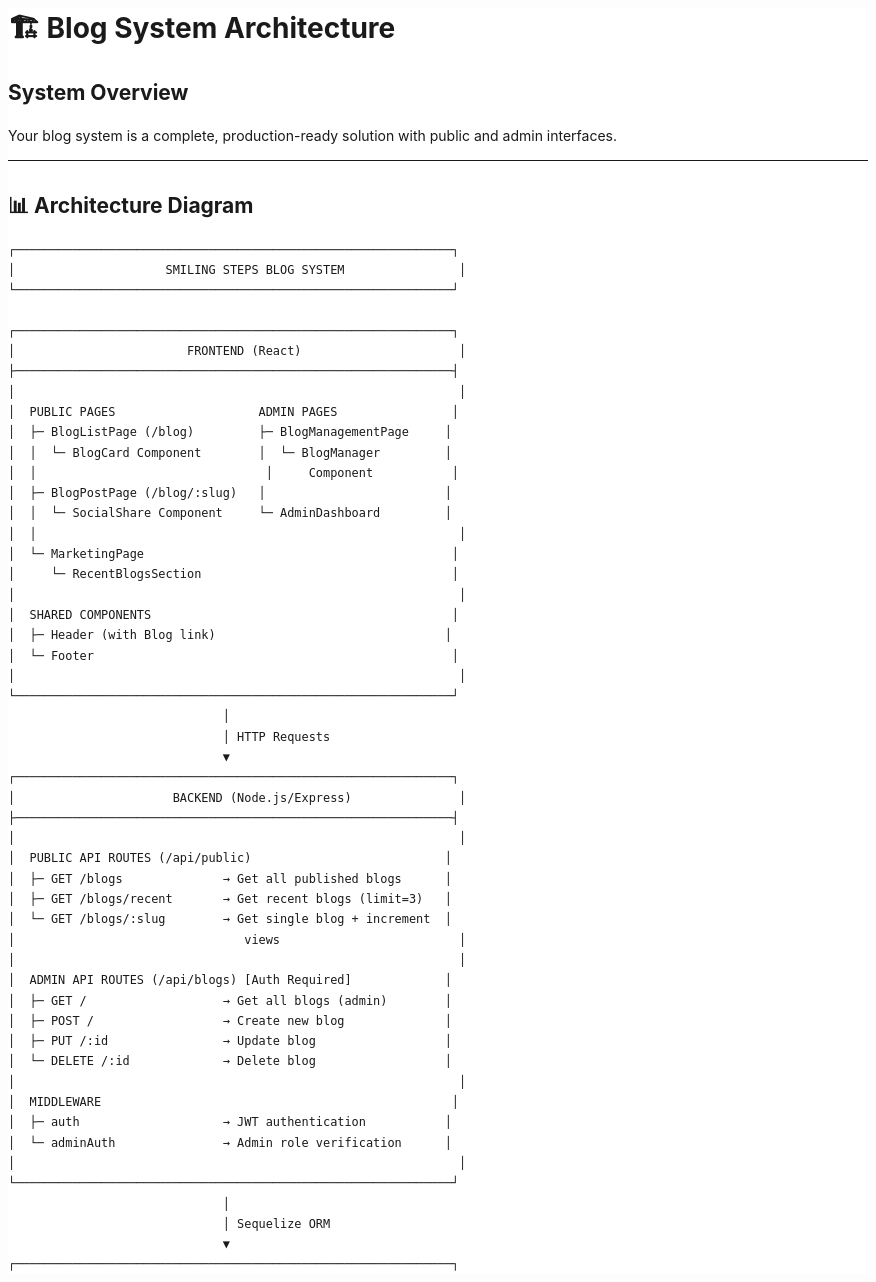 # 🏗️ Blog System Architecture

## System Overview

Your blog system is a complete, production-ready solution with public and admin interfaces.

---

## 📊 Architecture Diagram

```
┌─────────────────────────────────────────────────────────────┐
│                     SMILING STEPS BLOG SYSTEM                │
└─────────────────────────────────────────────────────────────┘

┌─────────────────────────────────────────────────────────────┐
│                        FRONTEND (React)                      │
├─────────────────────────────────────────────────────────────┤
│                                                              │
│  PUBLIC PAGES                    ADMIN PAGES                │
│  ├─ BlogListPage (/blog)         ├─ BlogManagementPage     │
│  │  └─ BlogCard Component        │  └─ BlogManager         │
│  │                                │     Component           │
│  ├─ BlogPostPage (/blog/:slug)   │                         │
│  │  └─ SocialShare Component     └─ AdminDashboard         │
│  │                                                           │
│  └─ MarketingPage                                           │
│     └─ RecentBlogsSection                                   │
│                                                              │
│  SHARED COMPONENTS                                          │
│  ├─ Header (with Blog link)                                │
│  └─ Footer                                                  │
│                                                              │
└─────────────────────────────────────────────────────────────┘
                              │
                              │ HTTP Requests
                              ▼
┌─────────────────────────────────────────────────────────────┐
│                      BACKEND (Node.js/Express)               │
├─────────────────────────────────────────────────────────────┤
│                                                              │
│  PUBLIC API ROUTES (/api/public)                           │
│  ├─ GET /blogs              → Get all published blogs      │
│  ├─ GET /blogs/recent       → Get recent blogs (limit=3)   │
│  └─ GET /blogs/:slug        → Get single blog + increment  │
│                                views                         │
│                                                              │
│  ADMIN API ROUTES (/api/blogs) [Auth Required]             │
│  ├─ GET /                   → Get all blogs (admin)        │
│  ├─ POST /                  → Create new blog              │
│  ├─ PUT /:id                → Update blog                  │
│  └─ DELETE /:id             → Delete blog                  │
│                                                              │
│  MIDDLEWARE                                                 │
│  ├─ auth                    → JWT authentication           │
│  └─ adminAuth               → Admin role verification      │
│                                                              │
└─────────────────────────────────────────────────────────────┘
                              │
                              │ Sequelize ORM
                              ▼
┌─────────────────────────────────────────────────────────────┐
```